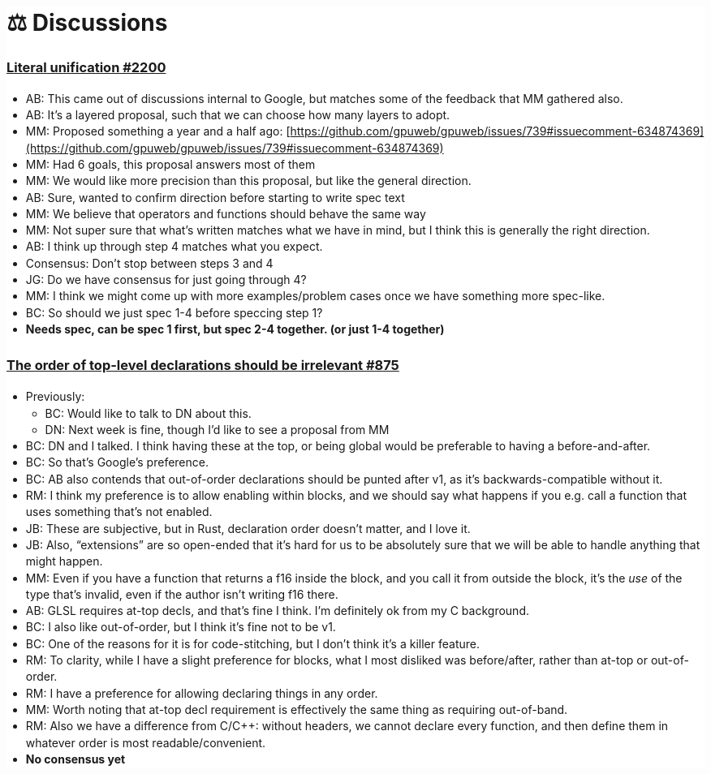

# ⚖️ Discussions


### [Literal unification #2200](https://github.com/gpuweb/gpuweb/issues/2200)



* AB: This came out of discussions internal to Google, but matches some of the feedback that MM gathered also.
* AB: It’s a layered proposal, such that we can choose how many layers to adopt.
* MM: Proposed something a year and a half ago: [https://github.com/gpuweb/gpuweb/issues/739#issuecomment-634874369](https://github.com/gpuweb/gpuweb/issues/739#issuecomment-634874369)
* MM: Had 6 goals, this proposal answers most of them
* MM: We would like more precision than this proposal, but like the general direction.
* AB: Sure, wanted to confirm direction before starting to write spec text
* MM: We believe that operators and functions should behave the same way
* MM: Not super sure that what’s written matches what we have in mind, but I think this is generally the right direction.
* AB: I think up through step 4 matches what you expect.
* Consensus: Don’t stop between steps 3 and 4
* JG: Do we have consensus for just going through 4?
* MM: I think we might come up with more examples/problem cases once we have something more spec-like.
* BC: So should we just spec 1-4 before speccing step 1?
* **Needs spec, can be spec 1 first, but spec 2-4 together. (or just 1-4 together)**


### [The order of top-level declarations should be irrelevant #875](https://github.com/gpuweb/gpuweb/issues/875)



* Previously:
    * BC: Would like to talk to DN about this.
    * DN: Next week is fine, though I’d like to see a proposal from MM
* BC: DN and I talked. I think having these at the top, or being global would be preferable to having a before-and-after.
* BC: So that’s Google’s preference.
* BC: AB also contends that out-of-order declarations should be punted after v1, as it’s backwards-compatible without it.
* RM: I think my preference is to allow enabling within blocks, and we should say what happens if you e.g. call a function that uses something that’s not enabled.
* JB: These are subjective, but in Rust, declaration order doesn’t matter, and I love it.
* JB: Also, “extensions” are so open-ended that it’s hard for us to be absolutely sure that we will be able to handle anything that might happen.
* MM: Even if you have a function that returns a f16 inside the block, and you call it from outside the block, it’s the *use* of the type that’s invalid, even if the author isn’t writing f16 there.
* AB: GLSL requires at-top decls, and that’s fine I think. I’m definitely ok from my C background.
* BC: I also like out-of-order, but I think it’s fine not to be v1.
* BC: One of the reasons for it is for code-stitching, but I don’t think it’s a killer feature.
* RM: To clarity, while I have a slight preference for blocks, what I most disliked was before/after, rather than at-top or out-of-order.
* RM: I have a preference for allowing declaring things in any order.
* MM: Worth noting that at-top decl requirement is effectively the same thing as requiring out-of-band.
* RM: Also we have a difference from C/C++: without headers, we cannot declare every function, and then define them in whatever order is most readable/convenient.
* **No consensus yet**
